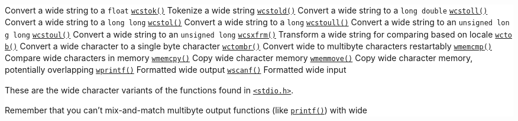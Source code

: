 <td>Convert a wide string to a <code>float</code></td>
</tr>
<tr class="even">
<td><a href="wchar.html#man-wcstok"><code>wcstok()</code></a></td>
<td>Tokenize a wide string</td>
</tr>
<tr class="odd">
<td><a href="wchar.html#man-wcstod"><code>wcstold()</code></a></td>
<td>Convert a wide string to a <code>long double</code></td>
</tr>
<tr class="even">
<td><a href="wchar.html#man-wcstol"><code>wcstoll()</code></a></td>
<td>Convert a wide string to a <code>long long</code></td>
</tr>
<tr class="odd">
<td><a href="wchar.html#man-wcstol"><code>wcstol()</code></a></td>
<td>Convert a wide string to a <code>long</code></td>
</tr>
<tr class="even">
<td><a href="wchar.html#man-wcstol"><code>wcstoull()</code></a></td>
<td>Convert a wide string to an <code>unsigned long long</code></td>
</tr>
<tr class="odd">
<td><a href="wchar.html#man-wcstol"><code>wcstoul()</code></a></td>
<td>Convert a wide string to an <code>unsigned long</code></td>
</tr>
<tr class="even">
<td><a href="wchar.html#man-wcsxfrm"><code>wcsxfrm()</code></a></td>
<td>Transform a wide string for comparing based on locale</td>
</tr>
<tr class="odd">
<td><a href="wchar.html#man-btowc"><code>wctob()</code></a></td>
<td>Convert a wide character to a single byte character</td>
</tr>
<tr class="even">
<td><a href="wchar.html#man-wcrtomb"><code>wctombr()</code></a></td>
<td>Convert wide to multibyte characters restartably</td>
</tr>
<tr class="odd">
<td><a href="wchar.html#man-wcscmp"><code>wmemcmp()</code></a></td>
<td>Compare wide characters in memory</td>
</tr>
<tr class="even">
<td><a href="wchar.html#man-wmemcpy"><code>wmemcpy()</code></a></td>
<td>Copy wide character memory</td>
</tr>
<tr class="odd">
<td><a href="wchar.html#man-wmemcpy"><code>wmemmove()</code></a></td>
<td>Copy wide character memory, potentially overlapping</td>
</tr>
<tr class="even">
<td><a href="wchar.html#man-wprintf"><code>wprintf()</code></a></td>
<td>Formatted wide output</td>
</tr>
<tr class="odd">
<td><a href="wchar.html#man-wscanf"><code>wscanf()</code></a></td>
<td>Formatted wide input</td>
</tr>
</tbody>
</table>
<p>These are the wide character variants of the functions found in <a href="#stdio"><code>&lt;stdio.h&gt;</code></a>.</p>
<p>Remember that you can’t mix-and-match multibyte output functions
(like <a href="stdio.html#man-printf"><code>printf()</code></a>) with wide